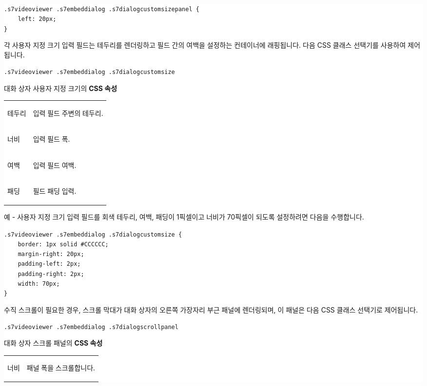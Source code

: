 ```
.s7videoviewer .s7embeddialog .s7dialogcustomsizepanel { 
    left: 20px; 
}
```

각 사용자 지정 크기 입력 필드는 테두리를 렌더링하고 필드 간의 여백을 설정하는 컨테이너에 래핑됩니다. 다음 CSS 클래스 선택기를 사용하여 제어됩니다.

```
.s7videoviewer .s7embeddialog .s7dialogcustomsize
```

대화 상자 사용자 지정 크기의 **CSS 속성**

<table id="table_A8A04BE1988641618D0A412B8AEEE1C5"> 
 <tbody> 
  <tr> 
   <td colname="col1"> <p> <span class="codeph"> 테두리 </span> </p> </td> 
   <td colname="col2"> <p>입력 필드 주변의 테두리. </p> </td> 
  </tr> 
  <tr> 
   <td colname="col1"> <p> <span class="codeph"> 너비 </span> </p> </td> 
   <td colname="col2"> <p> 입력 필드 폭. </p> </td> 
  </tr> 
  <tr> 
   <td colname="col1"> <p> <span class="codeph"> 여백 </span> </p> </td> 
   <td colname="col2"> <p> 입력 필드 여백. </p> </td> 
  </tr> 
  <tr> 
   <td colname="col1"> <p> <span class="codeph"> 패딩 </span> </p> </td> 
   <td colname="col2"> <p> 필드 패딩 입력. </p> </td> 
  </tr> 
 </tbody> 
</table>

예 - 사용자 지정 크기 입력 필드를 회색 테두리, 여백, 패딩이 1픽셀이고 너비가 70픽셀이 되도록 설정하려면 다음을 수행합니다.

```
.s7videoviewer .s7embeddialog .s7dialogcustomsize { 
    border: 1px solid #CCCCCC; 
    margin-right: 20px; 
    padding-left: 2px; 
    padding-right: 2px; 
    width: 70px; 
}
```

수직 스크롤이 필요한 경우, 스크롤 막대가 대화 상자의 오른쪽 가장자리 부근 패널에 렌더링되며, 이 패널은 다음 CSS 클래스 선택기로 제어됩니다.

```
.s7videoviewer .s7embeddialog .s7dialogscrollpanel
```

대화 상자 스크롤 패널의 **CSS 속성**

<table id="table_BA37E577E0884C919383F84080E2DD28"> 
 <tbody> 
  <tr> 
   <td colname="col1"> <p> <span class="codeph"> 너비 </span> </p> </td> 
   <td colname="col2"> <p>패널 폭을 스크롤합니다. </p> </td> 
  </tr> 
 </tbody> 
</table>
